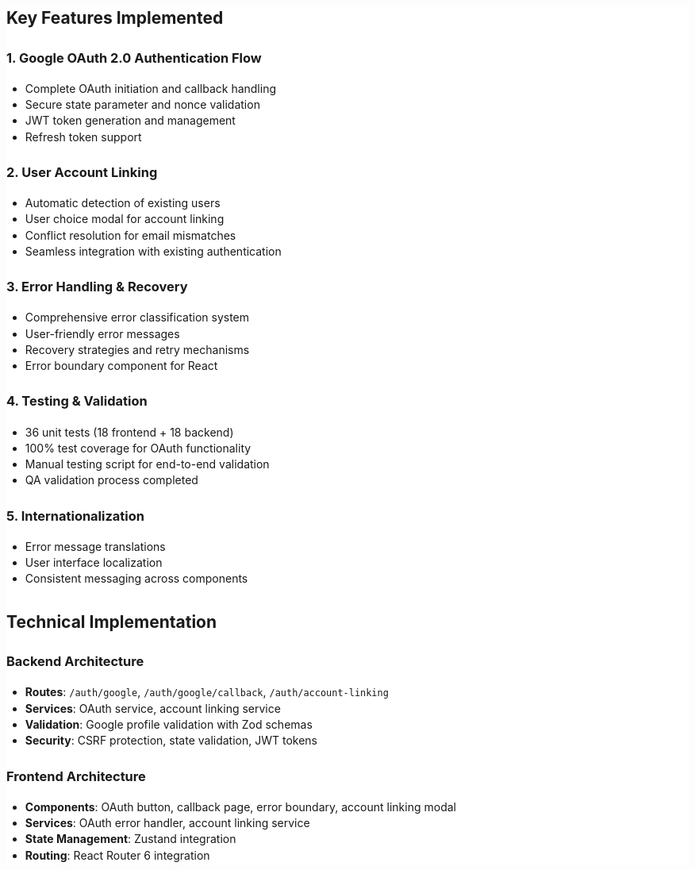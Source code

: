 ## Key Features Implemented

### 1. Google OAuth 2.0 Authentication Flow

- Complete OAuth initiation and callback handling
- Secure state parameter and nonce validation
- JWT token generation and management
- Refresh token support

### 2. User Account Linking

- Automatic detection of existing users
- User choice modal for account linking
- Conflict resolution for email mismatches
- Seamless integration with existing authentication

### 3. Error Handling & Recovery

- Comprehensive error classification system
- User-friendly error messages
- Recovery strategies and retry mechanisms
- Error boundary component for React

### 4. Testing & Validation

- 36 unit tests (18 frontend + 18 backend)
- 100% test coverage for OAuth functionality
- Manual testing script for end-to-end validation
- QA validation process completed

### 5. Internationalization

- Error message translations
- User interface localization
- Consistent messaging across components

## Technical Implementation

### Backend Architecture

- **Routes**: `/auth/google`, `/auth/google/callback`, `/auth/account-linking`
- **Services**: OAuth service, account linking service
- **Validation**: Google profile validation with Zod schemas
- **Security**: CSRF protection, state validation, JWT tokens

### Frontend Architecture

- **Components**: OAuth button, callback page, error boundary, account linking modal
- **Services**: OAuth error handler, account linking service
- **State Management**: Zustand integration
- **Routing**: React Router 6 integration
